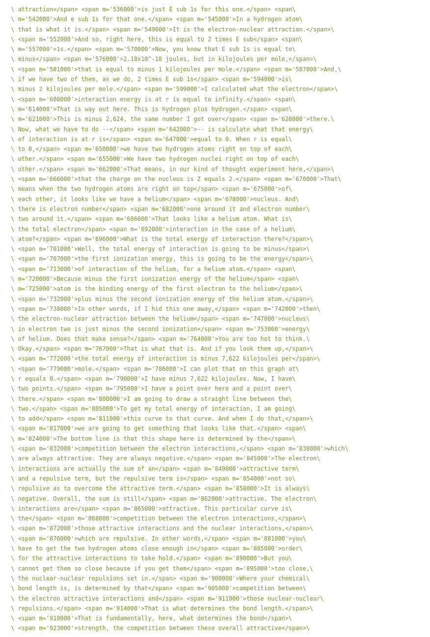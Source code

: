 ```yaml
  \ attraction</span> <span m='536000'>is just E sub 1s for this one.</span> <span\
  \ m='542000'>And e sub 1s for that one.</span> <span m='545000'>In a hydrogen atom\
  \ that is what it is.</span> <span m='549000'>It is the electron-nuclear attraction.</span>\
  \ <span m='552000'>And so, right here, this is equal to 2 times E sub</span> <span\
  \ m='557000'>1s.</span> <span m='570000'>Now, you know that E sub 1s is equal to\
  \ minus</span> <span m='576000'>2.18x10^-18 joules, but in kilojoules per mole,</span>\
  \ <span m='581000'>that is equal to minus 1 kilojoules per mole.</span> <span m='587000'>And,\
  \ if we have two of them, as we do, 2 times E sub 1s</span> <span m='594000'>is\
  \ minus 2 kilojoules per mole.</span> <span m='599000'>I calculated what the electron</span>\
  \ <span m='608000'>interaction energy is at r is equal to infinity.</span> <span\
  \ m='614000'>That is way out here. This is hydrogen plus hydrogen.</span> <span\
  \ m='621000'>This is minus 2,624, the same number I got over</span> <span m='628000'>there.\
  \ Now, what we have to do --</span> <span m='642000'>-- is calculate what that energy\
  \ of interaction is at r is</span> <span m='647000'>equal to 0. When r is equal\
  \ to 0,</span> <span m='650000'>we have two hydrogen atoms right on top of each\
  \ other.</span> <span m='655000'>We have two hydrogen nuclei right on top of each\
  \ other.</span> <span m='662000'>That means, in our kind of thought experiment here,</span>\
  \ <span m='666000'>that the charge on the nucleus is Z equals 2.</span> <span m='670000'>That\
  \ means when the two hydrogen atoms are right on top</span> <span m='675000'>of\
  \ each other, it looks like we have a helium</span> <span m='678000'>nucleus. And\
  \ there is electron number</span> <span m='682000'>one around it and electron number\
  \ two around it.</span> <span m='686000'>That looks like a helium atom. What is\
  \ the total electron</span> <span m='692000'>interaction in the case of a helium\
  \ atom?</span> <span m='696000'>What is the total energy of interaction there?</span>\
  \ <span m='701000'>Well, the total energy of interaction is going to be minus</span>\
  \ <span m='707000'>the first ionization energy, this is going to be the energy</span>\
  \ <span m='713000'>of interaction of the helium, for a helium atom.</span> <span\
  \ m='720000'>Because minus the first ionization energy of the helium</span> <span\
  \ m='725000'>atom is the binding energy of the first electron to the helium</span>\
  \ <span m='732000'>plus minus the second ionization energy of the helium atom.</span>\
  \ <span m='738000'>In other words, if I hid this one away,</span> <span m='742000'>then\
  \ the electron-nuclear attraction between the helium</span> <span m='747000'>nucleus\
  \ in electron two is just minus the second ionization</span> <span m='753000'>energy\
  \ of helium. Does that make sense?</span> <span m='764000'>You are too hot to think.\
  \ Okay.</span> <span m='767000'>That is what that is. And if you look them up,</span>\
  \ <span m='772000'>the total energy of interaction is minus 7,622 kilojoules per</span>\
  \ <span m='779000'>mole.</span> <span m='786000'>I can plot that on this graph at\
  \ r equals 0.</span> <span m='790000'>I have minus 7,622 kilojoules. Now, I have\
  \ two points.</span> <span m='795000'>I have a point over here and a point over\
  \ there.</span> <span m='800000'>I am going to draw a straight line between the\
  \ two.</span> <span m='805000'>To get my total energy of interaction, I am going\
  \ to add</span> <span m='811000'>this curve to that curve. And when I do that,</span>\
  \ <span m='817000'>we are going to get something that looks like that.</span> <span\
  \ m='824000'>The bottom line is that this shape here is determined by the</span>\
  \ <span m='832000'>competition between the electron interactions,</span> <span m='838000'>which\
  \ are always attractive. They are always negative.</span> <span m='845000'>The electron\
  \ interactions are actually the sum of an</span> <span m='849000'>attractive term\
  \ and a repulsive term, but the repulsive term is</span> <span m='854000'>not so\
  \ repulsive as to overcome the attractive term.</span> <span m='858000'>It is always\
  \ negative. Overall, the sum is still</span> <span m='862000'>attractive. The electron\
  \ interactions are</span> <span m='865000'>attractive. This particular curve is\
  \ the</span> <span m='868000'>competition between the electron interactions,</span>\
  \ <span m='872000'>those attractive interactions and the nuclear interactions,</span>\
  \ <span m='876000'>which are repulsive. In other words,</span> <span m='881000'>you\
  \ have to get the two hydrogen atoms close enough in</span> <span m='885000'>order\
  \ for the attractive interactions to take hold.</span> <span m='890000'>But you\
  \ cannot get them so close because if you get them</span> <span m='895000'>too close,\
  \ the nuclear-nuclear repulsions set in.</span> <span m='900000'>Where your chemical\
  \ bond length is, is determined by that</span> <span m='905000'>competition between\
  \ the electron attractive interactions and</span> <span m='911000'>those nuclear-nuclear\
  \ repulsions.</span> <span m='914000'>That is what determines the bond length.</span>\
  \ <span m='918000'>That is fundamentally, here, what determines the bond</span>\
  \ <span m='923000'>strength, the competition between these overall attractive</span>\
```